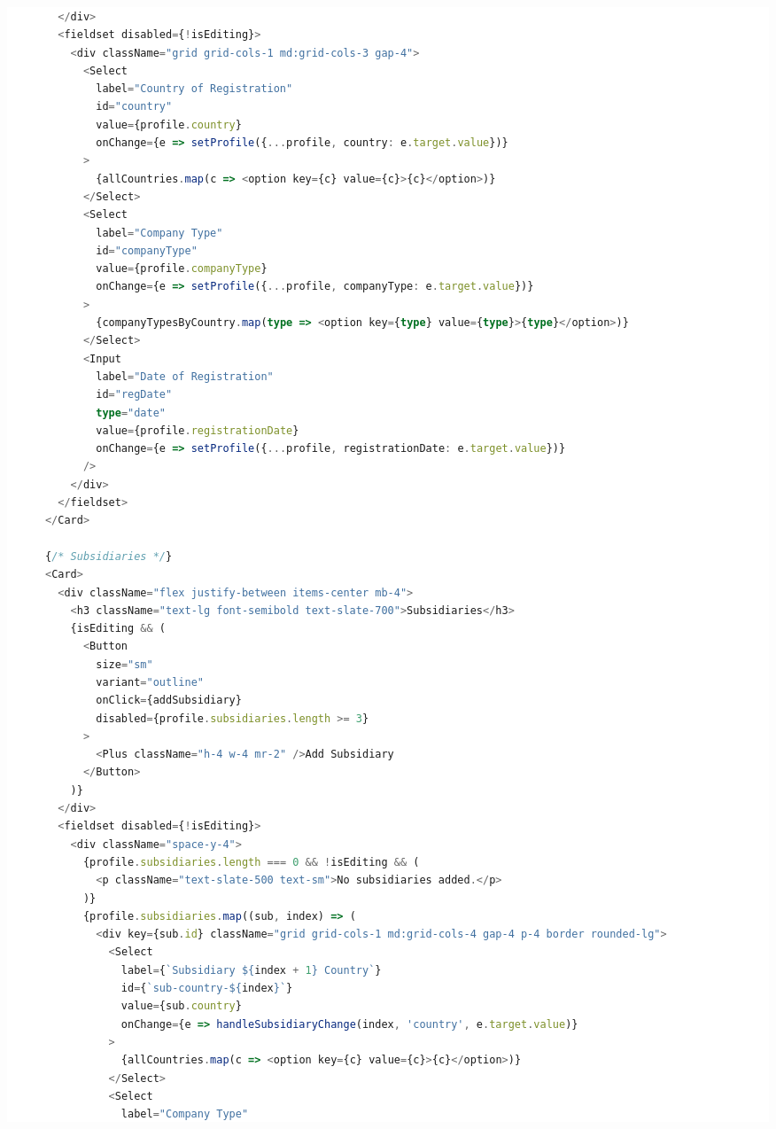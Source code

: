 ```typescript
        </div>
        <fieldset disabled={!isEditing}>
          <div className="grid grid-cols-1 md:grid-cols-3 gap-4">
            <Select 
              label="Country of Registration" 
              id="country" 
              value={profile.country} 
              onChange={e => setProfile({...profile, country: e.target.value})}
            >
              {allCountries.map(c => <option key={c} value={c}>{c}</option>)}
            </Select>
            <Select 
              label="Company Type" 
              id="companyType" 
              value={profile.companyType} 
              onChange={e => setProfile({...profile, companyType: e.target.value})}
            >
              {companyTypesByCountry.map(type => <option key={type} value={type}>{type}</option>)}
            </Select>
            <Input 
              label="Date of Registration" 
              id="regDate" 
              type="date" 
              value={profile.registrationDate} 
              onChange={e => setProfile({...profile, registrationDate: e.target.value})} 
            />
          </div>
        </fieldset>
      </Card>

      {/* Subsidiaries */}
      <Card>
        <div className="flex justify-between items-center mb-4">
          <h3 className="text-lg font-semibold text-slate-700">Subsidiaries</h3>
          {isEditing && (
            <Button 
              size="sm" 
              variant="outline" 
              onClick={addSubsidiary} 
              disabled={profile.subsidiaries.length >= 3}
            >
              <Plus className="h-4 w-4 mr-2" />Add Subsidiary
            </Button>
          )}
        </div>
        <fieldset disabled={!isEditing}>
          <div className="space-y-4">
            {profile.subsidiaries.length === 0 && !isEditing && (
              <p className="text-slate-500 text-sm">No subsidiaries added.</p>
            )}
            {profile.subsidiaries.map((sub, index) => (
              <div key={sub.id} className="grid grid-cols-1 md:grid-cols-4 gap-4 p-4 border rounded-lg">
                <Select 
                  label={`Subsidiary ${index + 1} Country`} 
                  id={`sub-country-${index}`} 
                  value={sub.country} 
                  onChange={e => handleSubsidiaryChange(index, 'country', e.target.value)}
                >
                  {allCountries.map(c => <option key={c} value={c}>{c}</option>)}
                </Select>
                <Select 
                  label="Company Type" 
```